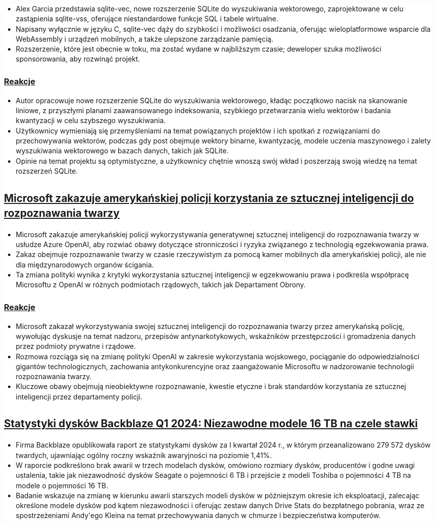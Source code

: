 - Alex Garcia przedstawia sqlite-vec, nowe rozszerzenie SQLite do wyszukiwania wektorowego, zaprojektowane w celu zastąpienia sqlite-vss, oferujące niestandardowe funkcje SQL i tabele wirtualne.
- Napisany wyłącznie w języku C, sqlite-vec dąży do szybkości i możliwości osadzania, oferując wieloplatformowe wsparcie dla WebAssembly i urządzeń mobilnych, a także ulepszone zarządzanie pamięcią.
- Rozszerzenie, które jest obecnie w toku, ma zostać wydane w najbliższym czasie; deweloper szuka możliwości sponsorowania, aby rozwinąć projekt.

### [Reakcje](https://news.ycombinator.com/item?id=40243168)

- Autor opracowuje nowe rozszerzenie SQLite do wyszukiwania wektorowego, kładąc początkowo nacisk na skanowanie liniowe, z przyszłymi planami zaawansowanego indeksowania, szybkiego przetwarzania wielu wektorów i badania kwantyzacji w celu szybszego wyszukiwania.
- Użytkownicy wymieniają się przemyśleniami na temat powiązanych projektów i ich spotkań z rozwiązaniami do przechowywania wektorów, podczas gdy post obejmuje wektory binarne, kwantyzację, modele uczenia maszynowego i zalety wyszukiwania wektorowego w bazach danych, takich jak SQLite.
- Opinie na temat projektu są optymistyczne, a użytkownicy chętnie wnoszą swój wkład i poszerzają swoją wiedzę na temat rozszerzeń SQLite.

## [Microsoft zakazuje amerykańskiej policji korzystania ze sztucznej inteligencji do rozpoznawania twarzy](https://techcrunch.com/2024/05/02/microsoft-bans-u-s-police-departments-from-using-enterprise-ai-tool/)

- Microsoft zakazuje amerykańskiej policji wykorzystywania generatywnej sztucznej inteligencji do rozpoznawania twarzy w usłudze Azure OpenAI, aby rozwiać obawy dotyczące stronniczości i ryzyka związanego z technologią egzekwowania prawa.
- Zakaz obejmuje rozpoznawanie twarzy w czasie rzeczywistym za pomocą kamer mobilnych dla amerykańskiej policji, ale nie dla międzynarodowych organów ścigania.
- Ta zmiana polityki wynika z krytyki wykorzystania sztucznej inteligencji w egzekwowaniu prawa i podkreśla współpracę Microsoftu z OpenAI w różnych podmiotach rządowych, takich jak Departament Obrony.

### [Reakcje](https://news.ycombinator.com/item?id=40240037)

- Microsoft zakazał wykorzystywania swojej sztucznej inteligencji do rozpoznawania twarzy przez amerykańską policję, wywołując dyskusje na temat nadzoru, przepisów antynarkotykowych, wskaźników przestępczości i gromadzenia danych przez podmioty prywatne i rządowe.
- Rozmowa rozciąga się na zmianę polityki OpenAI w zakresie wykorzystania wojskowego, pociąganie do odpowiedzialności gigantów technologicznych, zachowania antykonkurencyjne oraz zaangażowanie Microsoftu w nadzorowanie technologii rozpoznawania twarzy.
- Kluczowe obawy obejmują nieobiektywne rozpoznawanie, kwestie etyczne i brak standardów korzystania ze sztucznej inteligencji przez departamenty policji.

## [Statystyki dysków Backblaze Q1 2024: Niezawodne modele 16 TB na czele stawki](https://www.backblaze.com/blog/backblaze-drive-stats-for-q1-2024/)

- Firma Backblaze opublikowała raport ze statystykami dysków za I kwartał 2024 r., w którym przeanalizowano 279 572 dysków twardych, ujawniając ogólny roczny wskaźnik awaryjności na poziomie 1,41%.
- W raporcie podkreślono brak awarii w trzech modelach dysków, omówiono rozmiary dysków, producentów i godne uwagi ustalenia, takie jak niezawodność dysków Seagate o pojemności 6 TB i przejście z modeli Toshiba o pojemności 4 TB na modele o pojemności 16 TB.
- Badanie wskazuje na zmianę w kierunku awarii starszych modeli dysków w późniejszym okresie ich eksploatacji, zalecając określone modele dysków pod kątem niezawodności i oferując zestaw danych Drive Stats do bezpłatnego pobrania, wraz ze spostrzeżeniami Andy'ego Kleina na temat przechowywania danych w chmurze i bezpieczeństwa komputerów.
